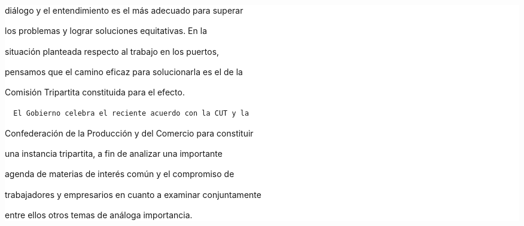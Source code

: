 diálogo y el entendimiento es el más adecuado para superar

los   problemas         y     lograr       soluciones          equitativas.          En    la

situación       planteada       respecto         al     trabajo       en     los   puertos,

pensamos que el camino eficaz para solucionarla es el de la

Comisión Tripartita constituida para el efecto.

      El Gobierno celebra el reciente acuerdo con la CUT y la

Confederación de la Producción y del Comercio para constituir

una instancia tripartita, a fin de analizar una importante

agenda    de    materias        de   interés          común    y   el      compromiso      de

trabajadores y empresarios en cuanto a examinar conjuntamente

entre ellos otros temas de análoga importancia.

